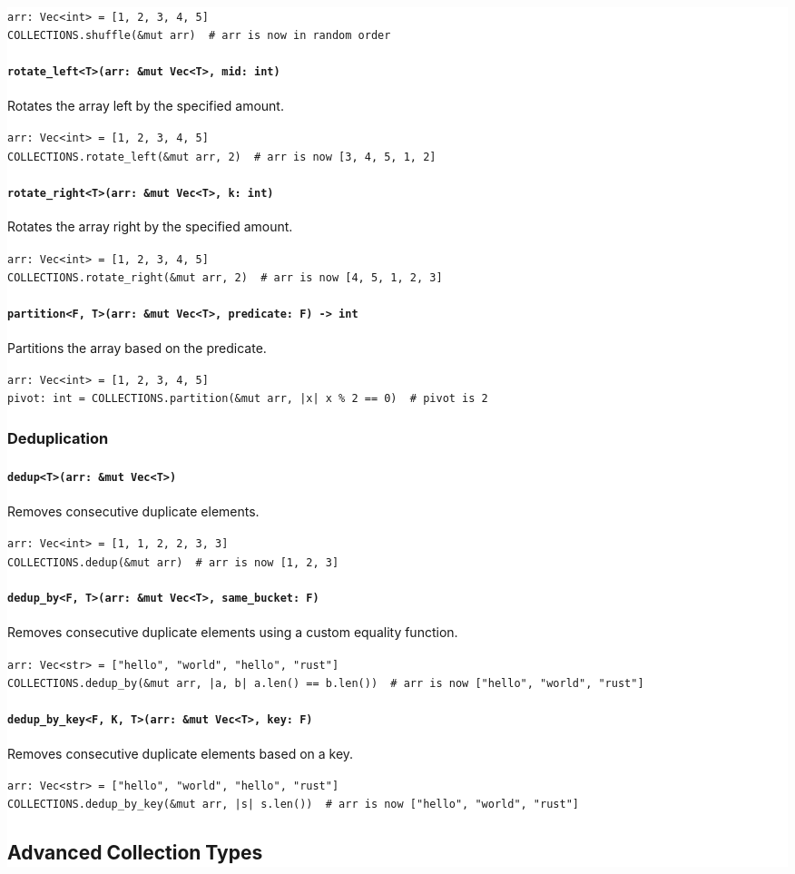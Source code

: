 ```tjlang
arr: Vec<int> = [1, 2, 3, 4, 5]
COLLECTIONS.shuffle(&mut arr)  # arr is now in random order
```

#### `rotate_left<T>(arr: &mut Vec<T>, mid: int)`
Rotates the array left by the specified amount.

```tjlang
arr: Vec<int> = [1, 2, 3, 4, 5]
COLLECTIONS.rotate_left(&mut arr, 2)  # arr is now [3, 4, 5, 1, 2]
```

#### `rotate_right<T>(arr: &mut Vec<T>, k: int)`
Rotates the array right by the specified amount.

```tjlang
arr: Vec<int> = [1, 2, 3, 4, 5]
COLLECTIONS.rotate_right(&mut arr, 2)  # arr is now [4, 5, 1, 2, 3]
```

#### `partition<F, T>(arr: &mut Vec<T>, predicate: F) -> int`
Partitions the array based on the predicate.

```tjlang
arr: Vec<int> = [1, 2, 3, 4, 5]
pivot: int = COLLECTIONS.partition(&mut arr, |x| x % 2 == 0)  # pivot is 2
```

### Deduplication

#### `dedup<T>(arr: &mut Vec<T>)`
Removes consecutive duplicate elements.

```tjlang
arr: Vec<int> = [1, 1, 2, 2, 3, 3]
COLLECTIONS.dedup(&mut arr)  # arr is now [1, 2, 3]
```

#### `dedup_by<F, T>(arr: &mut Vec<T>, same_bucket: F)`
Removes consecutive duplicate elements using a custom equality function.

```tjlang
arr: Vec<str> = ["hello", "world", "hello", "rust"]
COLLECTIONS.dedup_by(&mut arr, |a, b| a.len() == b.len())  # arr is now ["hello", "world", "rust"]
```

#### `dedup_by_key<F, K, T>(arr: &mut Vec<T>, key: F)`
Removes consecutive duplicate elements based on a key.

```tjlang
arr: Vec<str> = ["hello", "world", "hello", "rust"]
COLLECTIONS.dedup_by_key(&mut arr, |s| s.len())  # arr is now ["hello", "world", "rust"]
```

## Advanced Collection Types

